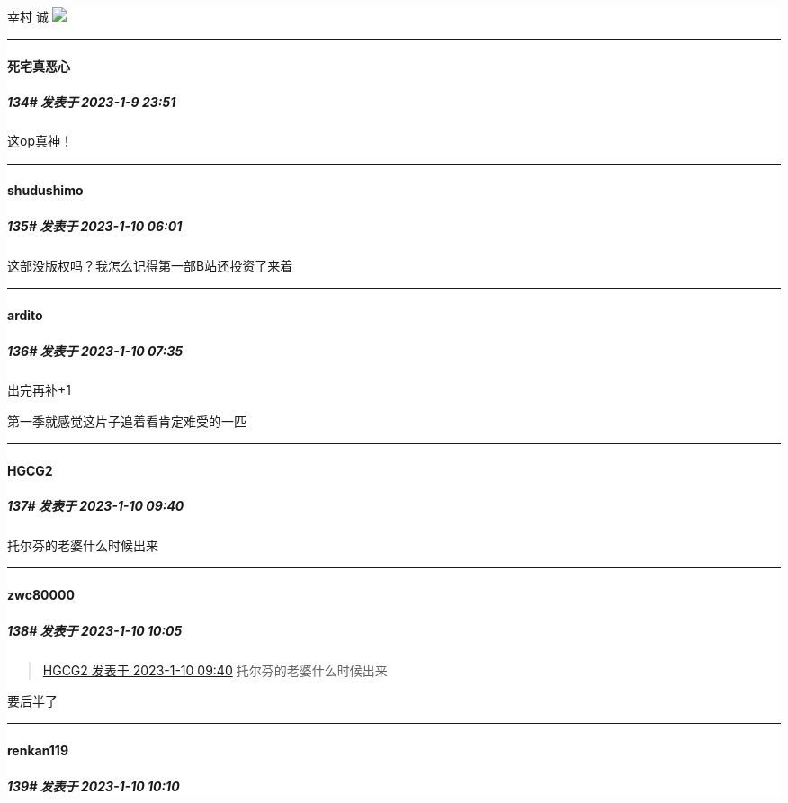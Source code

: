幸村 诚
<img src="https://p.sda1.dev/9/d9d6b9c1bb0188c834217fbdc636c7cd/20230109_230918.jpg" referrerpolicy="no-referrer">



*****

####  死宅真恶心  
##### 134#       发表于 2023-1-9 23:51

这op真神！



*****

####  shudushimo  
##### 135#       发表于 2023-1-10 06:01

这部没版权吗？我怎么记得第一部B站还投资了来着



*****

####  ardito  
##### 136#       发表于 2023-1-10 07:35

出完再补+1

第一季就感觉这片子追着看肯定难受的一匹



*****

####  HGCG2  
##### 137#       发表于 2023-1-10 09:40

托尔芬的老婆什么时候出来



*****

####  zwc80000  
##### 138#       发表于 2023-1-10 10:05

<blockquote><a href="httphttps://bbs.saraba1st.com/2b/forum.php?mod=redirect&amp;goto=findpost&amp;pid=59281529&amp;ptid=1980195" target="_blank">HGCG2 发表于 2023-1-10 09:40</a>
托尔芬的老婆什么时候出来</blockquote>
要后半了

*****

####  renkan119  
##### 139#       发表于 2023-1-10 10:10

